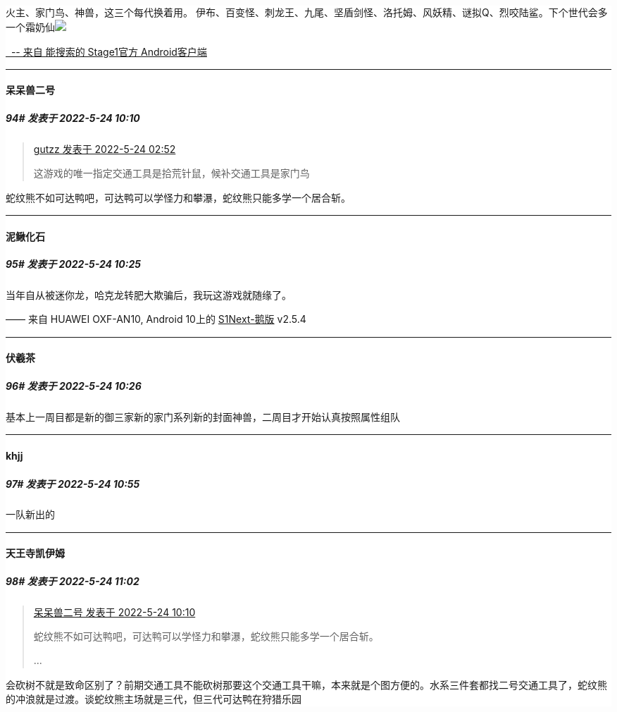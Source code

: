 火主、家门鸟、神兽，这三个每代换着用。
伊布、百变怪、刺龙王、九尾、坚盾剑怪、洛托姆、风妖精、谜拟Q、烈咬陆鲨。下个世代会多一个霜奶仙<img src="https://static.saraba1st.com/image/smiley/face2017/031.png" referrerpolicy="no-referrer">

[  -- 来自 能搜索的 Stage1官方 Android客户端](https://www.coolapk.com/apk/140634)



*****

####  呆呆兽二号  
##### 94#       发表于 2022-5-24 10:10

<blockquote><a href="httphttps://bbs.saraba1st.com/2b/forum.php?mod=redirect&amp;goto=findpost&amp;pid=55963830&amp;ptid=2070970" target="_blank">gutzz 发表于 2022-5-24 02:52</a>

这游戏的唯一指定交通工具是拾荒针鼠，候补交通工具是家门鸟</blockquote>
蛇纹熊不如可达鸭吧，可达鸭可以学怪力和攀瀑，蛇纹熊只能多学一个居合斩。



*****

####  泥鳅化石  
##### 95#       发表于 2022-5-24 10:25

当年自从被迷你龙，哈克龙转肥大欺骗后，我玩这游戏就随缘了。

—— 来自 HUAWEI OXF-AN10, Android 10上的 [S1Next-鹅版](https://github.com/ykrank/S1-Next/releases) v2.5.4

*****

####  伏羲茶  
##### 96#       发表于 2022-5-24 10:26

基本上一周目都是新的御三家新的家门系列新的封面神兽，二周目才开始认真按照属性组队



*****

####  khjj  
##### 97#       发表于 2022-5-24 10:55

一队新出的

*****

####  天王寺凯伊姆  
##### 98#       发表于 2022-5-24 11:02

<blockquote><a href="httphttps://bbs.saraba1st.com/2b/forum.php?mod=redirect&amp;goto=findpost&amp;pid=55965705&amp;ptid=2070970" target="_blank">呆呆兽二号 发表于 2022-5-24 10:10</a>

蛇纹熊不如可达鸭吧，可达鸭可以学怪力和攀瀑，蛇纹熊只能多学一个居合斩。

 ...</blockquote>
会砍树不就是致命区别了？前期交通工具不能砍树那要这个交通工具干嘛，本来就是个图方便的。水系三件套都找二号交通工具了，蛇纹熊的冲浪就是过渡。谈蛇纹熊主场就是三代，但三代可达鸭在狩猎乐园
